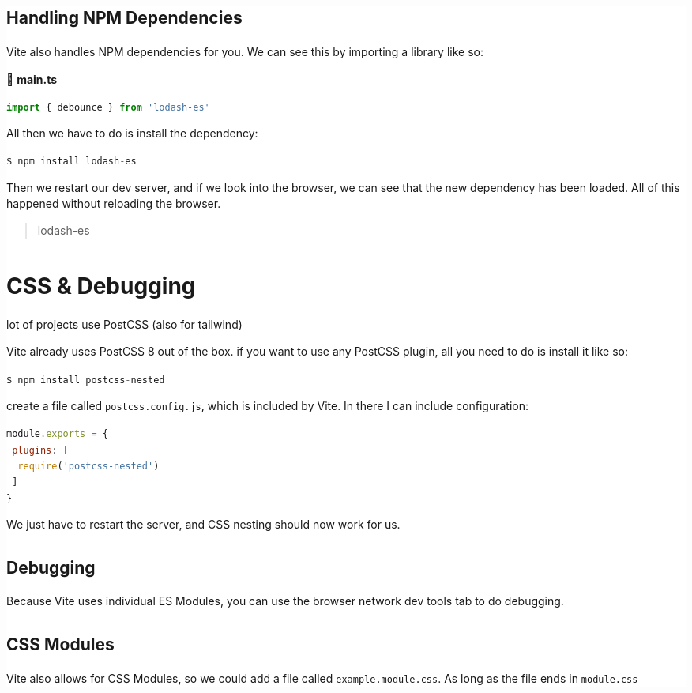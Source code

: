 

## Handling NPM Dependencies

Vite also handles NPM dependencies for you. We can see this by importing a library like so:

📃 **main.ts**

```jsx
import { debounce } from 'lodash-es'
```

All then we have to do is install the dependency:

```jsx
$ npm install lodash-es
```

Then we restart our dev server, and if we look into the browser, we can see that the new dependency has been loaded. All of this happened without reloading the browser.

> lodash-es

# CSS & Debugging

lot of projects use PostCSS (also for tailwind)

Vite already uses PostCSS 8 out of the box. if you want to use any PostCSS plugin, all you need to do is install it like so:

```jsx
$ npm install postcss-nested
```

create a file called `postcss.config.js`, which is included by Vite. In there I can include configuration:

```jsx
module.exports = {
 plugins: [
  require('postcss-nested')
 ]
}
```

We just have to restart the server, and CSS nesting should now work for us.

## Debugging

Because Vite uses individual ES Modules, you can use the browser network dev tools tab to do debugging.

## CSS Modules

Vite also allows for CSS Modules, so we could add a file called `example.module.css`. As long as the file ends in `module.css`
